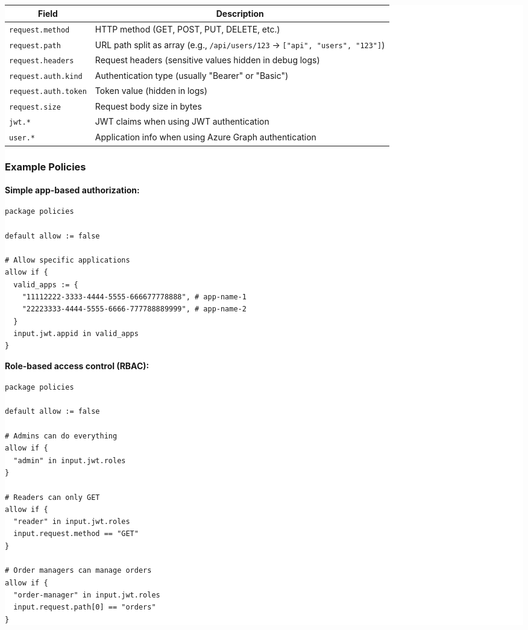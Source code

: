 | Field | Description |
|-------|-------------|
| `request.method` | HTTP method (GET, POST, PUT, DELETE, etc.) |
| `request.path` | URL path split as array (e.g., `/api/users/123` → `["api", "users", "123"]`) |
| `request.headers` | Request headers (sensitive values hidden in debug logs) |
| `request.auth.kind` | Authentication type (usually "Bearer" or "Basic") |
| `request.auth.token` | Token value (hidden in logs) |
| `request.size` | Request body size in bytes |
| `jwt.*` | JWT claims when using JWT authentication |
| `user.*` | Application info when using Azure Graph authentication |

### Example Policies

**Simple app-based authorization:**
```rego
package policies

default allow := false

# Allow specific applications
allow if {
  valid_apps := {
    "11112222-3333-4444-5555-666677778888", # app-name-1
    "22223333-4444-5555-6666-777788889999", # app-name-2
  }
  input.jwt.appid in valid_apps
}
```

**Role-based access control (RBAC):**
```rego
package policies

default allow := false

# Admins can do everything
allow if {
  "admin" in input.jwt.roles
}

# Readers can only GET
allow if {
  "reader" in input.jwt.roles
  input.request.method == "GET"
}

# Order managers can manage orders
allow if {
  "order-manager" in input.jwt.roles
  input.request.path[0] == "orders"
}
```
